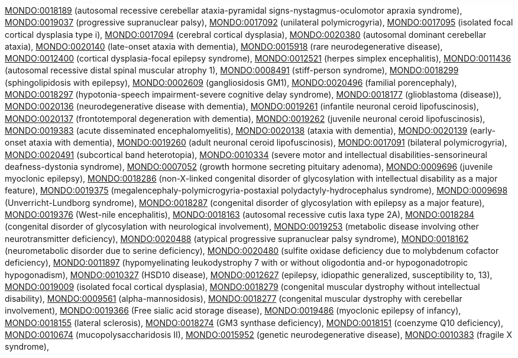 [MONDO:0018189](http://purl.obolibrary.org/obo/MONDO_0018189) (autosomal recessive cerebellar ataxia-pyramidal signs-nystagmus-oculomotor apraxia syndrome), [MONDO:0019037](http://purl.obolibrary.org/obo/MONDO_0019037) (progressive supranuclear palsy), [MONDO:0017092](http://purl.obolibrary.org/obo/MONDO_0017092) (unilateral polymicrogyria), [MONDO:0017095](http://purl.obolibrary.org/obo/MONDO_0017095) (isolated focal cortical dysplasia type i), [MONDO:0017094](http://purl.obolibrary.org/obo/MONDO_0017094) (cerebral cortical dysplasia), [MONDO:0020380](http://purl.obolibrary.org/obo/MONDO_0020380) (autosomal dominant cerebellar ataxia), [MONDO:0020140](http://purl.obolibrary.org/obo/MONDO_0020140) (late-onset ataxia with dementia), [MONDO:0015918](http://purl.obolibrary.org/obo/MONDO_0015918) (rare neurodegenerative disease), [MONDO:0012400](http://purl.obolibrary.org/obo/MONDO_0012400) (cortical dysplasia-focal epilepsy syndrome), [MONDO:0012521](http://purl.obolibrary.org/obo/MONDO_0012521) (herpes simplex encephalitis), [MONDO:0011436](http://purl.obolibrary.org/obo/MONDO_0011436) (autosomal recessive distal spinal muscular atrophy 1), [MONDO:0008491](http://purl.obolibrary.org/obo/MONDO_0008491) (stiff-person syndrome), [MONDO:0018299](http://purl.obolibrary.org/obo/MONDO_0018299) (sphingolipidosis with epilepsy), [MONDO:0002609](http://purl.obolibrary.org/obo/MONDO_0002609) (gangliosidosis GM1), [MONDO:0020496](http://purl.obolibrary.org/obo/MONDO_0020496) (familial porencephaly), [MONDO:0018297](http://purl.obolibrary.org/obo/MONDO_0018297) (hypotonia-speech impairment-severe cognitive delay syndrome), [MONDO:0018177](http://purl.obolibrary.org/obo/MONDO_0018177) (glioblastoma (disease)), [MONDO:0020136](http://purl.obolibrary.org/obo/MONDO_0020136) (neurodegenerative disease with dementia), [MONDO:0019261](http://purl.obolibrary.org/obo/MONDO_0019261) (infantile neuronal ceroid lipofuscinosis), [MONDO:0020137](http://purl.obolibrary.org/obo/MONDO_0020137) (frontotemporal degeneration with dementia), [MONDO:0019262](http://purl.obolibrary.org/obo/MONDO_0019262) (juvenile neuronal ceroid lipofuscinosis), [MONDO:0019383](http://purl.obolibrary.org/obo/MONDO_0019383) (acute disseminated encephalomyelitis), [MONDO:0020138](http://purl.obolibrary.org/obo/MONDO_0020138) (ataxia with dementia), [MONDO:0020139](http://purl.obolibrary.org/obo/MONDO_0020139) (early-onset ataxia with dementia), [MONDO:0019260](http://purl.obolibrary.org/obo/MONDO_0019260) (adult neuronal ceroid lipofuscinosis), [MONDO:0017091](http://purl.obolibrary.org/obo/MONDO_0017091) (bilateral polymicrogyria), [MONDO:0020491](http://purl.obolibrary.org/obo/MONDO_0020491) (subcortical band heterotopia), [MONDO:0010334](http://purl.obolibrary.org/obo/MONDO_0010334) (severe motor and intellectual disabilities-sensorineural deafness-dystonia syndrome), [MONDO:0007052](http://purl.obolibrary.org/obo/MONDO_0007052) (growth hormone secreting pituitary adenoma), [MONDO:0009696](http://purl.obolibrary.org/obo/MONDO_0009696) (juvenile myoclonic epilepsy), [MONDO:0018286](http://purl.obolibrary.org/obo/MONDO_0018286) (non-X-linked congenital disorder of glycosylation with intellectual disability as a major feature), [MONDO:0019375](http://purl.obolibrary.org/obo/MONDO_0019375) (megalencephaly-polymicrogyria-postaxial polydactyly-hydrocephalus syndrome), [MONDO:0009698](http://purl.obolibrary.org/obo/MONDO_0009698) (Unverricht-Lundborg syndrome), [MONDO:0018287](http://purl.obolibrary.org/obo/MONDO_0018287) (congenital disorder of glycosylation with epilepsy as a major feature), [MONDO:0019376](http://purl.obolibrary.org/obo/MONDO_0019376) (West-nile encephalitis), [MONDO:0018163](http://purl.obolibrary.org/obo/MONDO_0018163) (autosomal recessive cutis laxa type 2A), [MONDO:0018284](http://purl.obolibrary.org/obo/MONDO_0018284) (congenital disorder of glycosylation with neurological involvement), [MONDO:0019253](http://purl.obolibrary.org/obo/MONDO_0019253) (metabolic disease involving other neurotransmitter deficiency), [MONDO:0020488](http://purl.obolibrary.org/obo/MONDO_0020488) (atypical progressive supranuclear palsy syndrome), [MONDO:0018162](http://purl.obolibrary.org/obo/MONDO_0018162) (neurometabolic disorder due to serine deficiency), [MONDO:0020480](http://purl.obolibrary.org/obo/MONDO_0020480) (sulfite oxidase deficiency due to molybdenum cofactor deficiency), [MONDO:0011897](http://purl.obolibrary.org/obo/MONDO_0011897) (hypomyelinating leukodystrophy 7 with or without oligodontia and-or hypogonadotropic hypogonadism), [MONDO:0010327](http://purl.obolibrary.org/obo/MONDO_0010327) (HSD10 disease), [MONDO:0012627](http://purl.obolibrary.org/obo/MONDO_0012627) (epilepsy, idiopathic generalized, susceptibility to, 13), [MONDO:0019009](http://purl.obolibrary.org/obo/MONDO_0019009) (isolated focal cortical dysplasia), [MONDO:0018279](http://purl.obolibrary.org/obo/MONDO_0018279) (congenital muscular dystrophy without intellectual disability), [MONDO:0009561](http://purl.obolibrary.org/obo/MONDO_0009561) (alpha-mannosidosis), [MONDO:0018277](http://purl.obolibrary.org/obo/MONDO_0018277) (congenital muscular dystrophy with cerebellar involvement), [MONDO:0019366](http://purl.obolibrary.org/obo/MONDO_0019366) (Free sialic acid storage disease), [MONDO:0019486](http://purl.obolibrary.org/obo/MONDO_0019486) (myoclonic epilepsy of infancy), [MONDO:0018155](http://purl.obolibrary.org/obo/MONDO_0018155) (lateral sclerosis), [MONDO:0018274](http://purl.obolibrary.org/obo/MONDO_0018274) (GM3 synthase deficiency), [MONDO:0018151](http://purl.obolibrary.org/obo/MONDO_0018151) (coenzyme Q10 deficiency), [MONDO:0010674](http://purl.obolibrary.org/obo/MONDO_0010674) (mucopolysaccharidosis II), [MONDO:0015952](http://purl.obolibrary.org/obo/MONDO_0015952) (genetic neurodegenerative disease), [MONDO:0010383](http://purl.obolibrary.org/obo/MONDO_0010383) (fragile X syndrome),